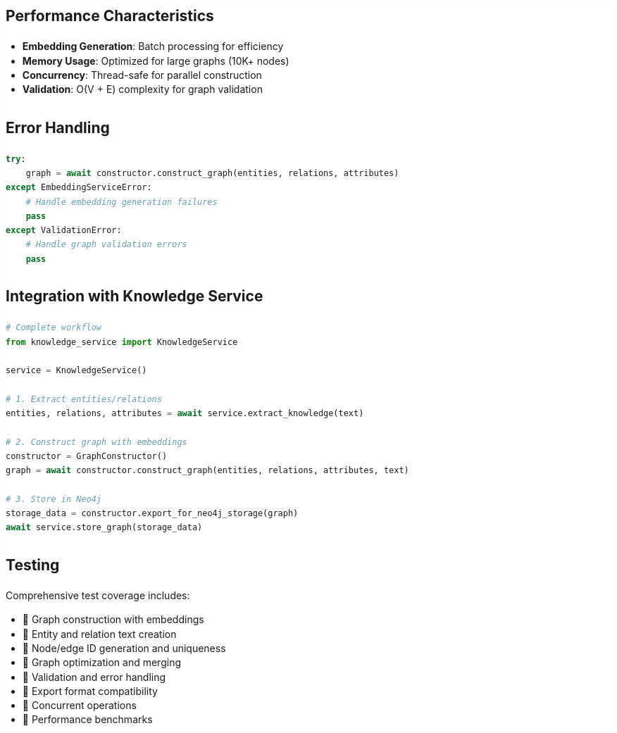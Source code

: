 ## Performance Characteristics

- **Embedding Generation**: Batch processing for efficiency
- **Memory Usage**: Optimized for large graphs (10K+ nodes)
- **Concurrency**: Thread-safe for parallel construction
- **Validation**: O(V + E) complexity for graph validation

## Error Handling

```python
try:
    graph = await constructor.construct_graph(entities, relations, attributes)
except EmbeddingServiceError:
    # Handle embedding generation failures
    pass
except ValidationError:
    # Handle graph validation errors
    pass
```

## Integration with Knowledge Service

```python
# Complete workflow
from knowledge_service import KnowledgeService

service = KnowledgeService()

# 1. Extract entities/relations
entities, relations, attributes = await service.extract_knowledge(text)

# 2. Construct graph with embeddings
constructor = GraphConstructor()
graph = await constructor.construct_graph(entities, relations, attributes, text)

# 3. Store in Neo4j
storage_data = constructor.export_for_neo4j_storage(graph)
await service.store_graph(storage_data)
```

## Testing

Comprehensive test coverage includes:

-  Graph construction with embeddings
-  Entity and relation text creation
-  Node/edge ID generation and uniqueness
-  Graph optimization and merging
-  Validation and error handling
-  Export format compatibility
-  Concurrent operations
-  Performance benchmarks

